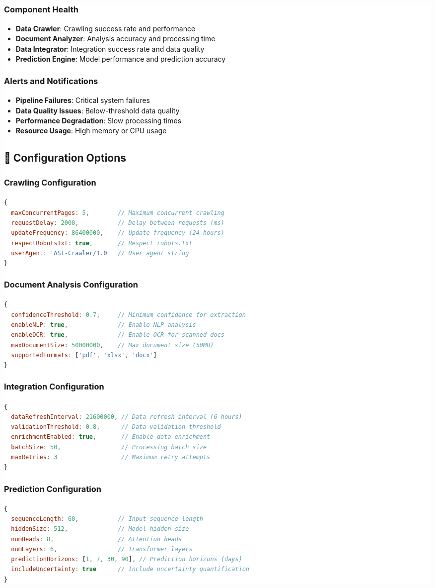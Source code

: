 ### Component Health
- **Data Crawler**: Crawling success rate and performance
- **Document Analyzer**: Analysis accuracy and processing time
- **Data Integrator**: Integration success rate and data quality
- **Prediction Engine**: Model performance and prediction accuracy

### Alerts and Notifications
- **Pipeline Failures**: Critical system failures
- **Data Quality Issues**: Below-threshold data quality
- **Performance Degradation**: Slow processing times
- **Resource Usage**: High memory or CPU usage

## 🔧 Configuration Options

### Crawling Configuration
```javascript
{
  maxConcurrentPages: 5,        // Maximum concurrent crawling
  requestDelay: 2000,           // Delay between requests (ms)
  updateFrequency: 86400000,    // Update frequency (24 hours)
  respectRobotsTxt: true,       // Respect robots.txt
  userAgent: 'ASI-Crawler/1.0'  // User agent string
}
```

### Document Analysis Configuration
```javascript
{
  confidenceThreshold: 0.7,     // Minimum confidence for extraction
  enableNLP: true,              // Enable NLP analysis
  enableOCR: true,              // Enable OCR for scanned docs
  maxDocumentSize: 50000000,    // Max document size (50MB)
  supportedFormats: ['pdf', 'xlsx', 'docx']
}
```

### Integration Configuration
```javascript
{
  dataRefreshInterval: 21600000, // Data refresh interval (6 hours)
  validationThreshold: 0.8,      // Data validation threshold
  enrichmentEnabled: true,       // Enable data enrichment
  batchSize: 50,                 // Processing batch size
  maxRetries: 3                  // Maximum retry attempts
}
```

### Prediction Configuration
```javascript
{
  sequenceLength: 60,           // Input sequence length
  hiddenSize: 512,              // Model hidden size
  numHeads: 8,                  // Attention heads
  numLayers: 6,                 // Transformer layers
  predictionHorizons: [1, 7, 30, 90], // Prediction horizons (days)
  includeUncertainty: true      // Include uncertainty quantification
}
```
